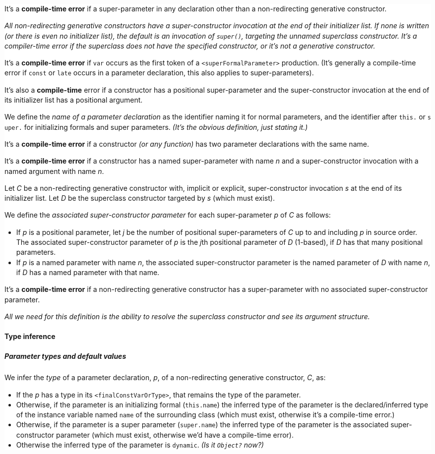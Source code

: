 It’s a **compile-time error** if a super-parameter in any declaration other than a non-redirecting generative constructor.

_All non-redirecting generative constructors have a super-constructor invocation at the end of their initializer list. If none is written (or there is even no initializer list), the default is an invocation of `super()`, targeting the unnamed superclass constructor. It’s a compiler-time error if the superclass does not have the specified constructor, or it’s not a generative constructor._

It’s a **compile-time error** if `var` occurs as the first token of a `<superFormalParameter>` production. (It’s generally a compile-time error if `const` or `late` occurs in a parameter declaration, this also applies to super-parameters).

It’s also a **compile-time** error if a constructor has a positional super-parameter and the super-constructor invocation at the end of its initializer list has a positional argument.

We define the *name of a parameter declaration* as the identifier naming it for normal parameters, and the identifier after `this.` or `super.` for initializing formals and super parameters. _(It’s the obvious definition, just stating it.)_ 

It’s a **compile-time error** if a constructor _(or any function)_ has two parameter declarations with the same name.

It’s a **compile-time error** if a constructor has a named super-parameter with name *n* and a super-constructor invocation with a named argument with name *n*.

Let *C* be a non-redirecting generative constructor with, implicit or explicit, super-constructor invocation *s* at the end of its initializer list. Let *D* be the superclass constructor targeted by *s* (which must exist).

We define the _associated super-constructor parameter_ for each super-parameter *p* of *C* as follows:

- If *p* is a positional parameter, let *j* be the number of positional super-parameters of *C* up to and including *p* in source order. The associated super-constructor parameter of *p* is the *j*th positional parameter of *D* (1-based), if *D* has that many positional parameters.
- If *p* is a named parameter with name *n*, the associated super-constructor parameter is the named parameter of *D* with name *n*, if *D* has a named parameter with that name.

It’s a **compile-time error** if a non-redirecting generative constructor has a super-parameter with no associated super-constructor parameter.

_All we need for this definition is the ability to resolve the superclass constructor and see its argument structure._

#### Type inference

##### Parameter types and default values

We infer the *type* of a parameter declaration, *p*, of a non-redirecting generative constructor, *C*,  as:

- If the *p* has a type in its `<finalConstVarOrType>`, that remains the type of the parameter.
- Otherwise, if the parameter is an initializing formal (`this.name`) the inferred type of the parameter is the declared/inferred type of the instance variable named `name` of the surrounding class (which must exist, otherwise it’s a compile-time error.)
- Otherwise, if the parameter is a super parameter (`super.name`) the inferred type of the parameter is the associated super-constructor parameter (which must exist, otherwise we’d have a compile-time error). 
- Otherwise the inferred type of the parameter is `dynamic`. _(Is it `Object?` now?)_
